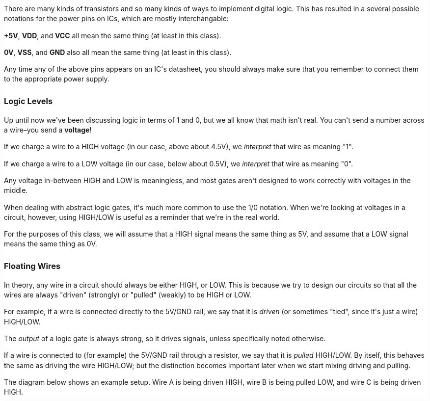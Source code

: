 There are many kinds of transistors and so many kinds of ways to implement digital logic.
This has resulted in a several possible notations for the power pins on ICs, which are mostly interchangable:

**+5V**, **VDD**, and **VCC** all mean the same thing (at least in this class).

**0V**, **VSS**, and **GND** also all mean the same thing (at least in this class).

Any time any of the above pins appears on an IC's datasheet,
you should always make sure that you remember to connect them to the appropriate power supply.

### Logic Levels 

Up until now we've been discussing logic in terms of 1 and 0, but we all know that math isn't real.
You can't send a number across a wire–you send a **voltage**!

If we charge a wire to a HIGH voltage (in our case, above about 4.5V), we *interpret* that wire as meaning "1".

If we charge a wire to a LOW voltage (in our case, below about 0.5V), we *interpret* that wire as meaning "0".

Any voltage in-between HIGH and LOW is meaningless,
and most gates aren't designed to work correctly with voltages in the middle.

When dealing with abstract logic gates, it's much more common to use the 1/0 notation.
When we're looking at voltages in a circuit, however, using HIGH/LOW
is useful as a reminder that we're in the real world.

For the purposes of this class, we will assume that a HIGH signal means the same thing as 5V,
and assume that a LOW signal means the same thing as 0V.

### Floating Wires

In theory, any wire in a circuit should always be either HIGH, or LOW.
This is because we try to design our circuits so that all the wires are always
"driven" (strongly) or "pulled" (weakly) to be HIGH or LOW.

For example, if a wire is connected directly to the 5V/GND rail,
we say that it is *driven* (or sometimes "tied", since it's just a wire) HIGH/LOW.

The *output* of a logic gate is always strong, so it drives signals, unless specifically noted otherwise.

If a wire is connected to (for example) the 5V/GND rail through a resistor,
we say that it is *pulled* HIGH/LOW.
By itself, this behaves the same as driving the wire HIGH/LOW;
but the distinction becomes important later when we start mixing driving and pulling.

The diagram below shows an example setup.
Wire A is being driven HIGH, wire B is being pulled LOW, and wire C is being driven HIGH.

